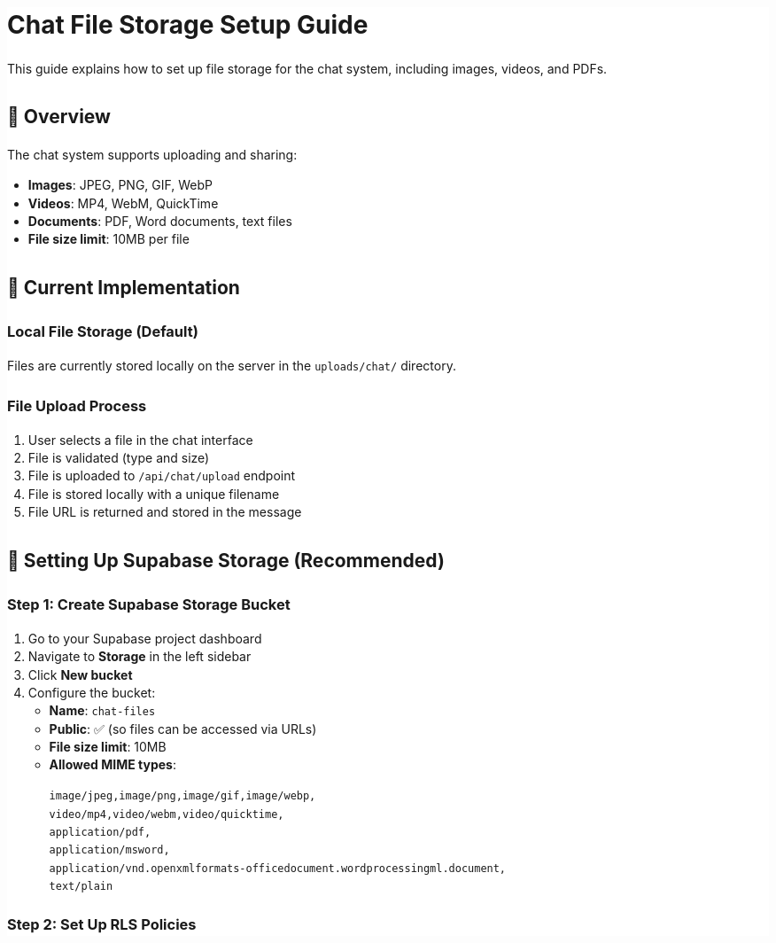 # Chat File Storage Setup Guide

This guide explains how to set up file storage for the chat system, including images, videos, and PDFs.

## 🎯 Overview

The chat system supports uploading and sharing:
- **Images**: JPEG, PNG, GIF, WebP
- **Videos**: MP4, WebM, QuickTime
- **Documents**: PDF, Word documents, text files
- **File size limit**: 10MB per file

## 📁 Current Implementation

### Local File Storage (Default)
Files are currently stored locally on the server in the `uploads/chat/` directory.

### File Upload Process
1. User selects a file in the chat interface
2. File is validated (type and size)
3. File is uploaded to `/api/chat/upload` endpoint
4. File is stored locally with a unique filename
5. File URL is returned and stored in the message

## 🚀 Setting Up Supabase Storage (Recommended)

### Step 1: Create Supabase Storage Bucket

1. Go to your Supabase project dashboard
2. Navigate to **Storage** in the left sidebar
3. Click **New bucket**
4. Configure the bucket:
   - **Name**: `chat-files`
   - **Public**: ✅ (so files can be accessed via URLs)
   - **File size limit**: 10MB
   - **Allowed MIME types**: 
     ```
     image/jpeg,image/png,image/gif,image/webp,
     video/mp4,video/webm,video/quicktime,
     application/pdf,
     application/msword,
     application/vnd.openxmlformats-officedocument.wordprocessingml.document,
     text/plain
     ```

### Step 2: Set Up RLS Policies
